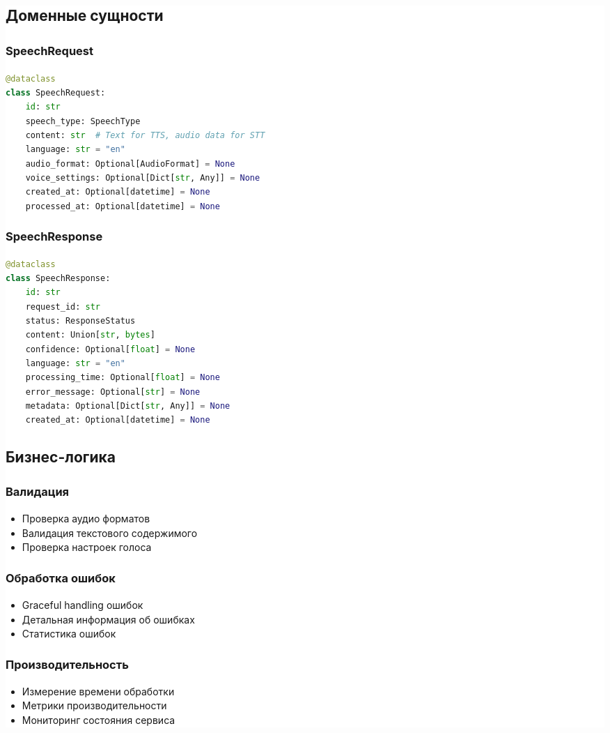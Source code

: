 ## Доменные сущности

### SpeechRequest
```python
@dataclass
class SpeechRequest:
    id: str
    speech_type: SpeechType
    content: str  # Text for TTS, audio data for STT
    language: str = "en"
    audio_format: Optional[AudioFormat] = None
    voice_settings: Optional[Dict[str, Any]] = None
    created_at: Optional[datetime] = None
    processed_at: Optional[datetime] = None
```

### SpeechResponse
```python
@dataclass
class SpeechResponse:
    id: str
    request_id: str
    status: ResponseStatus
    content: Union[str, bytes]
    confidence: Optional[float] = None
    language: str = "en"
    processing_time: Optional[float] = None
    error_message: Optional[str] = None
    metadata: Optional[Dict[str, Any]] = None
    created_at: Optional[datetime] = None
```

## Бизнес-логика

### Валидация
- Проверка аудио форматов
- Валидация текстового содержимого
- Проверка настроек голоса

### Обработка ошибок
- Graceful handling ошибок
- Детальная информация об ошибках
- Статистика ошибок

### Производительность
- Измерение времени обработки
- Метрики производительности
- Мониторинг состояния сервиса
